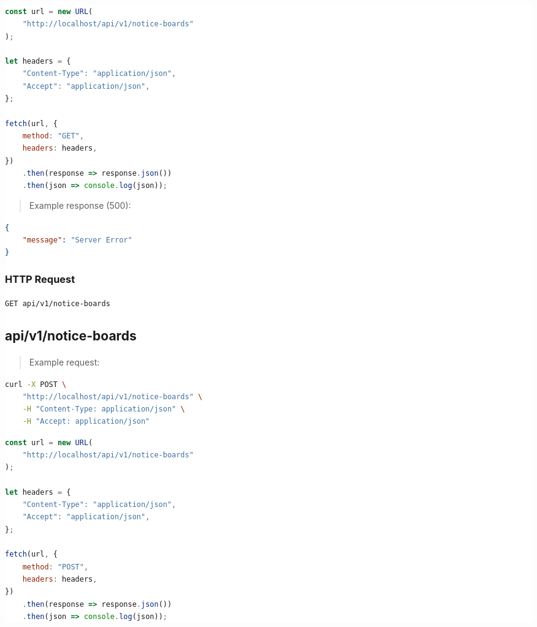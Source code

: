 ```javascript
const url = new URL(
    "http://localhost/api/v1/notice-boards"
);

let headers = {
    "Content-Type": "application/json",
    "Accept": "application/json",
};

fetch(url, {
    method: "GET",
    headers: headers,
})
    .then(response => response.json())
    .then(json => console.log(json));
```


> Example response (500):

```json
{
    "message": "Server Error"
}
```

### HTTP Request
`GET api/v1/notice-boards`





## api/v1/notice-boards
> Example request:

```bash
curl -X POST \
    "http://localhost/api/v1/notice-boards" \
    -H "Content-Type: application/json" \
    -H "Accept: application/json"
```

```javascript
const url = new URL(
    "http://localhost/api/v1/notice-boards"
);

let headers = {
    "Content-Type": "application/json",
    "Accept": "application/json",
};

fetch(url, {
    method: "POST",
    headers: headers,
})
    .then(response => response.json())
    .then(json => console.log(json));
```
